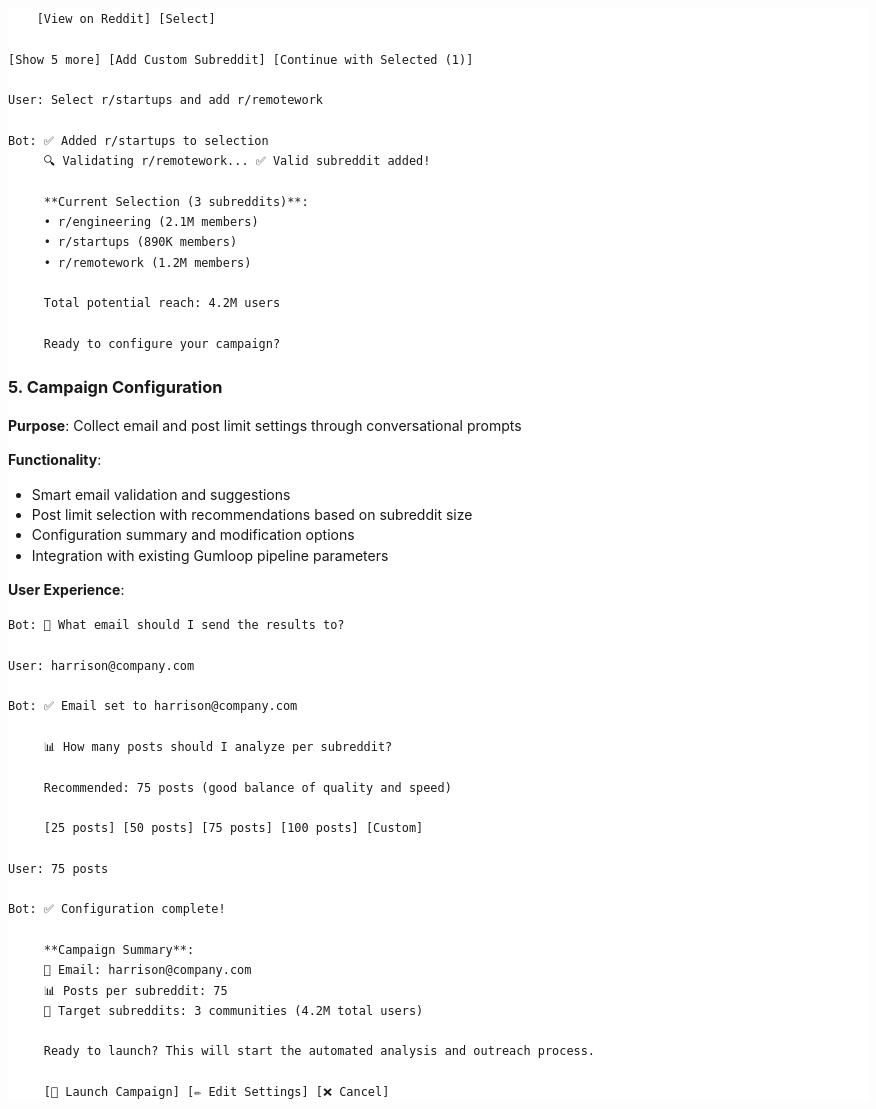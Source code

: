 ```
    [View on Reddit] [Select]

[Show 5 more] [Add Custom Subreddit] [Continue with Selected (1)]

User: Select r/startups and add r/remotework

Bot: ✅ Added r/startups to selection
     🔍 Validating r/remotework... ✅ Valid subreddit added!
     
     **Current Selection (3 subreddits)**:
     • r/engineering (2.1M members)
     • r/startups (890K members)  
     • r/remotework (1.2M members)
     
     Total potential reach: 4.2M users
     
     Ready to configure your campaign?
```

### 5. Campaign Configuration
**Purpose**: Collect email and post limit settings through conversational prompts

**Functionality**:
- Smart email validation and suggestions
- Post limit selection with recommendations based on subreddit size
- Configuration summary and modification options
- Integration with existing Gumloop pipeline parameters

**User Experience**:
```
Bot: 📧 What email should I send the results to?

User: harrison@company.com

Bot: ✅ Email set to harrison@company.com

     📊 How many posts should I analyze per subreddit?
     
     Recommended: 75 posts (good balance of quality and speed)
     
     [25 posts] [50 posts] [75 posts] [100 posts] [Custom]

User: 75 posts

Bot: ✅ Configuration complete!
     
     **Campaign Summary**:
     📧 Email: harrison@company.com
     📊 Posts per subreddit: 75
     🎯 Target subreddits: 3 communities (4.2M total users)
     
     Ready to launch? This will start the automated analysis and outreach process.
     
     [🚀 Launch Campaign] [✏️ Edit Settings] [❌ Cancel]
```
